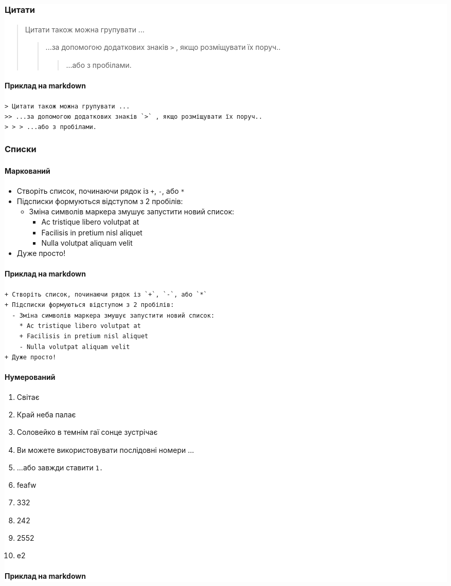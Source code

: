 ### Цитати


> Цитати також можна групувати ...
>> ...за допомогою додаткових знаків `>` , якщо розміщувати їх поруч..
> > > ...або з пробілами.
> > > 

#### Приклад на markdown

```=
> Цитати також можна групувати ...
>> ...за допомогою додаткових знаків `>` , якщо розміщувати їх поруч..
> > > ...або з пробілами.
```

### Списки

#### Маркований

+ Створіть список, починаючи рядок із `+`, `-`, або `*`
+ Підсписки формуються відступом з 2 пробілів:
  - Зміна символів маркера змушує запустити новий список:
    * Ac tristique libero volutpat at
    + Facilisis in pretium nisl aliquet
    - Nulla volutpat aliquam velit
+ Дуже просто!

#### Приклад на markdown

```
+ Створіть список, починаючи рядок із `+`, `-`, або `*`
+ Підсписки формуються відступом з 2 пробілів:
  - Зміна символів маркера змушує запустити новий список:
    * Ac tristique libero volutpat at
    + Facilisis in pretium nisl aliquet
    - Nulla volutpat aliquam velit
+ Дуже просто!
```

#### Нумерований

1. Світає
2. Край неба палає

4. Соловейко в темнім гаї сонце зустрічає
5. Ви можете використовувати послідовні номери ...
6. ...або завжди ставити `1.`
7. feafw
8. 332
9. 242
10. 2552
11. e2

#### Приклад на markdown
